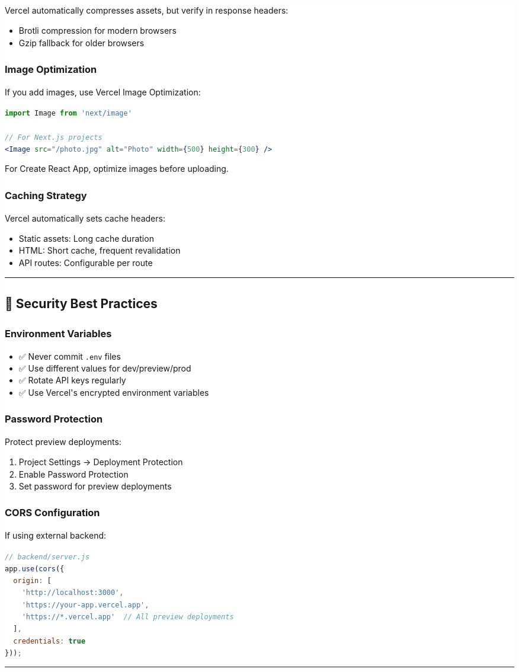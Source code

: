 Vercel automatically compresses assets, but verify in response headers:
- Brotli compression for modern browsers
- Gzip fallback for older browsers

### Image Optimization

If you add images, use Vercel Image Optimization:

```jsx
import Image from 'next/image'

// For Next.js projects
<Image src="/photo.jpg" alt="Photo" width={500} height={300} />
```

For Create React App, optimize images before uploading.

### Caching Strategy

Vercel automatically sets cache headers:
- Static assets: Long cache duration
- HTML: Short cache, frequent revalidation
- API routes: Configurable per route

---

## 🔐 Security Best Practices

### Environment Variables

- ✅ Never commit `.env` files
- ✅ Use different values for dev/preview/prod
- ✅ Rotate API keys regularly
- ✅ Use Vercel's encrypted environment variables

### Password Protection

Protect preview deployments:
1. Project Settings → Deployment Protection
2. Enable Password Protection
3. Set password for preview deployments

### CORS Configuration

If using external backend:

```javascript
// backend/server.js
app.use(cors({
  origin: [
    'http://localhost:3000',
    'https://your-app.vercel.app',
    'https://*.vercel.app'  // All preview deployments
  ],
  credentials: true
}));
```

---